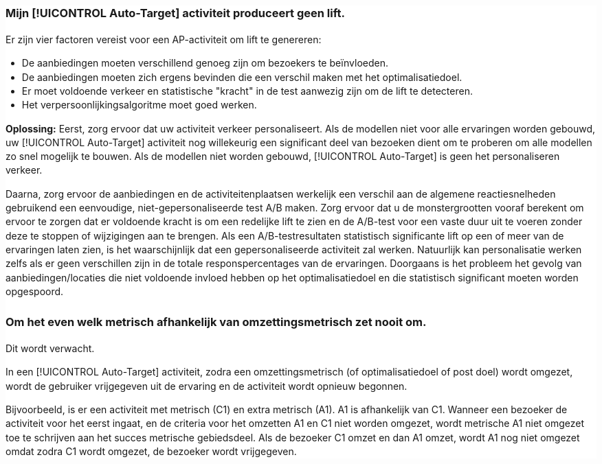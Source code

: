 ### Mijn [!UICONTROL Auto-Target] activiteit produceert geen lift.

Er zijn vier factoren vereist voor een AP-activiteit om lift te genereren:

* De aanbiedingen moeten verschillend genoeg zijn om bezoekers te beïnvloeden.
* De aanbiedingen moeten zich ergens bevinden die een verschil maken met het optimalisatiedoel.
* Er moet voldoende verkeer en statistische &quot;kracht&quot; in de test aanwezig zijn om de lift te detecteren.
* Het verpersoonlijkingsalgoritme moet goed werken.

**Oplossing:** Eerst, zorg ervoor dat uw activiteit verkeer personaliseert. Als de modellen niet voor alle ervaringen worden gebouwd, uw [!UICONTROL Auto-Target] activiteit nog willekeurig een significant deel van bezoeken dient om te proberen om alle modellen zo snel mogelijk te bouwen. Als de modellen niet worden gebouwd, [!UICONTROL Auto-Target] is geen het personaliseren verkeer.

Daarna, zorg ervoor de aanbiedingen en de activiteitenplaatsen werkelijk een verschil aan de algemene reactiesnelheden gebruikend een eenvoudige, niet-gepersonaliseerde test A/B maken. Zorg ervoor dat u de monstergrootten vooraf berekent om ervoor te zorgen dat er voldoende kracht is om een redelijke lift te zien en de A/B-test voor een vaste duur uit te voeren zonder deze te stoppen of wijzigingen aan te brengen. Als een A/B-testresultaten statistisch significante lift op een of meer van de ervaringen laten zien, is het waarschijnlijk dat een gepersonaliseerde activiteit zal werken. Natuurlijk kan personalisatie werken zelfs als er geen verschillen zijn in de totale responspercentages van de ervaringen. Doorgaans is het probleem het gevolg van aanbiedingen/locaties die niet voldoende invloed hebben op het optimalisatiedoel en die statistisch significant moeten worden opgespoord.

### Om het even welk metrisch afhankelijk van omzettingsmetrisch zet nooit om.

Dit wordt verwacht.

In een [!UICONTROL Auto-Target] activiteit, zodra een omzettingsmetrisch (of optimalisatiedoel of post doel) wordt omgezet, wordt de gebruiker vrijgegeven uit de ervaring en de activiteit wordt opnieuw begonnen.

Bijvoorbeeld, is er een activiteit met metrisch (C1) en extra metrisch (A1). A1 is afhankelijk van C1. Wanneer een bezoeker de activiteit voor het eerst ingaat, en de criteria voor het omzetten A1 en C1 niet worden omgezet, wordt metrische A1 niet omgezet toe te schrijven aan het succes metrische gebiedsdeel. Als de bezoeker C1 omzet en dan A1 omzet, wordt A1 nog niet omgezet omdat zodra C1 wordt omgezet, de bezoeker wordt vrijgegeven.
